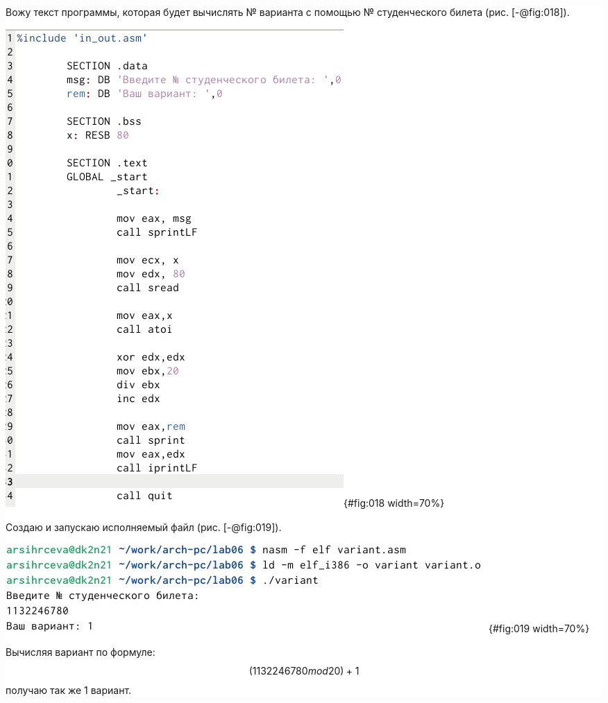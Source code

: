 Вожу текст программы, которая будет вычислять № варианта с помощью № студенческого билета (рис. [-@fig:018]).

![Текст программы для вычисления варианта](image/6.020.png){#fig:018 width=70%}

Создаю и запускаю исполняемый файл (рис. [-@fig:019]).

![Результат работы программы](image/6.021.png){#fig:019 width=70%}

Вычисляя вариант по формуле: $$(1132246780 mod 20)+1$$ получаю так же 1 вариант.
